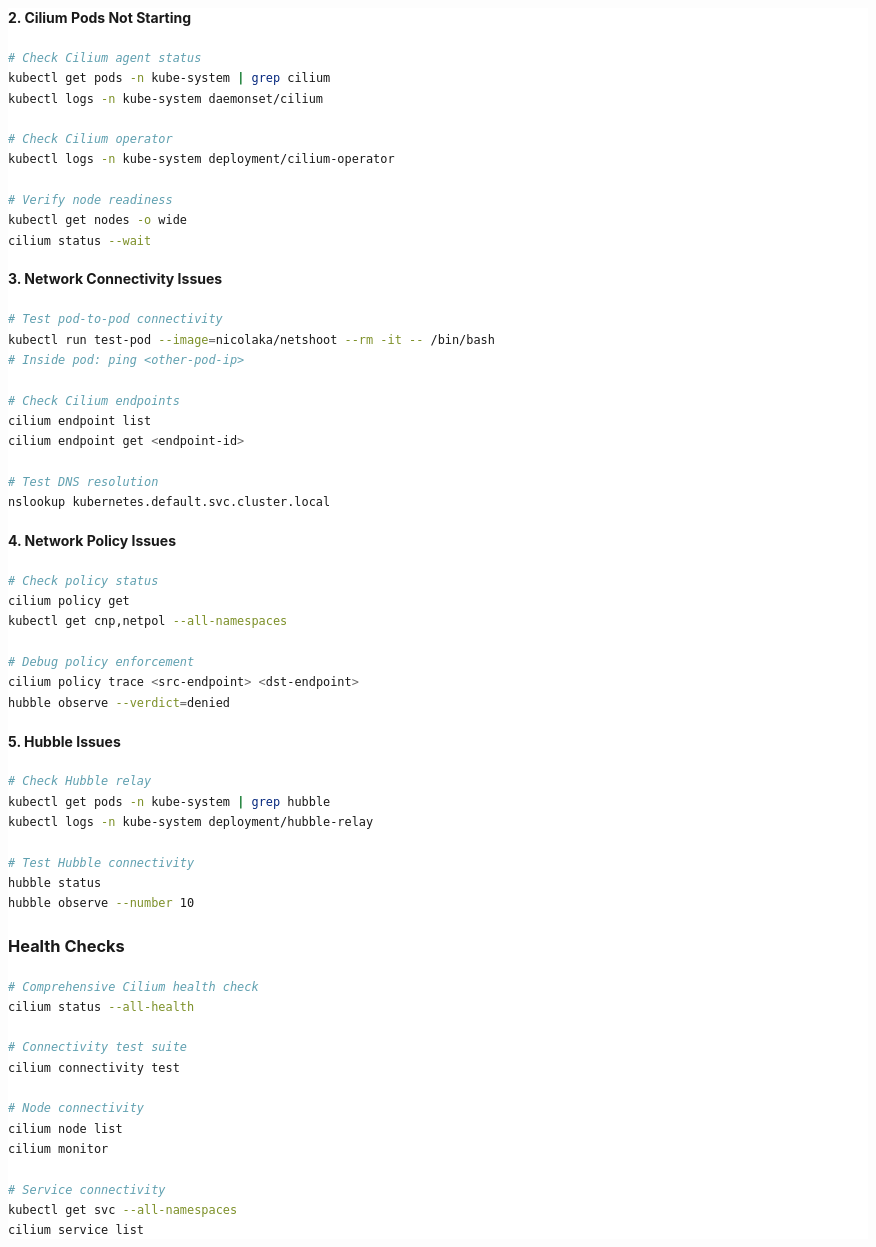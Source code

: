 #### 2. Cilium Pods Not Starting
```bash
# Check Cilium agent status
kubectl get pods -n kube-system | grep cilium
kubectl logs -n kube-system daemonset/cilium

# Check Cilium operator
kubectl logs -n kube-system deployment/cilium-operator

# Verify node readiness
kubectl get nodes -o wide
cilium status --wait
```

#### 3. Network Connectivity Issues
```bash
# Test pod-to-pod connectivity
kubectl run test-pod --image=nicolaka/netshoot --rm -it -- /bin/bash
# Inside pod: ping <other-pod-ip>

# Check Cilium endpoints
cilium endpoint list
cilium endpoint get <endpoint-id>

# Test DNS resolution
nslookup kubernetes.default.svc.cluster.local
```

#### 4. Network Policy Issues
```bash
# Check policy status
cilium policy get
kubectl get cnp,netpol --all-namespaces

# Debug policy enforcement
cilium policy trace <src-endpoint> <dst-endpoint>
hubble observe --verdict=denied
```

#### 5. Hubble Issues
```bash
# Check Hubble relay
kubectl get pods -n kube-system | grep hubble
kubectl logs -n kube-system deployment/hubble-relay

# Test Hubble connectivity
hubble status
hubble observe --number 10
```

### Health Checks
```bash
# Comprehensive Cilium health check
cilium status --all-health

# Connectivity test suite
cilium connectivity test

# Node connectivity
cilium node list
cilium monitor

# Service connectivity
kubectl get svc --all-namespaces
cilium service list
```
